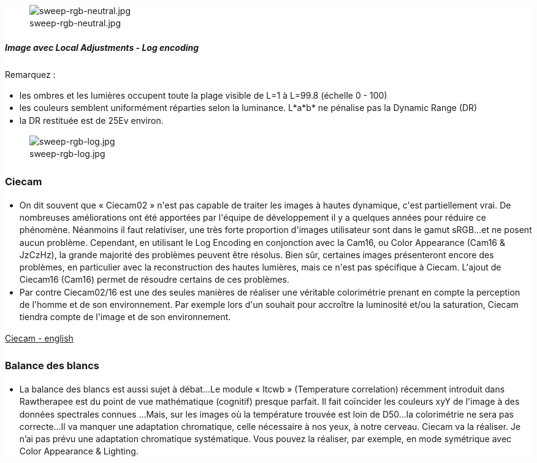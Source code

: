 <figure>
<img src="sweep-rgb-neutral.jpg" title="sweep-rgb-neutral.jpg"
width="600" />
<figcaption>sweep-rgb-neutral.jpg</figcaption>
</figure>

##### Image avec Local Adjustments - Log encoding

Remarquez :

- les ombres et les lumières occupent toute la plage visible de L=1 à
  L=99.8 (échelle 0 - 100)
- les couleurs semblent uniformément réparties selon la luminance.
  L\*a\*b\* ne pénalise pas la Dynamic Range (DR)
- la DR restituée est de 25Ev environ.

<figure>
<img src="sweep-rgb-log.jpg" title="sweep-rgb-log.jpg" width="600" />
<figcaption>sweep-rgb-log.jpg</figcaption>
</figure>

### Ciecam

- On dit souvent que « Ciecam02 » n'est pas capable de traiter les
  images à hautes dynamique, c'est partiellement vrai. De nombreuses
  améliorations ont été apportées par l'équipe de développement il y a
  quelques années pour réduire ce phénomène. Néanmoins il faut
  relativiser, une très forte proportion d'images utilisateur sont dans
  le gamut sRGB...et ne posent aucun problème. Cependant, en utilisant
  le Log Encoding en conjonction avec la Cam16, ou Color Appearance
  (Cam16 & JzCzHz), la grande majorité des problèmes peuvent être
  résolus. Bien sûr, certaines images présenteront encore des problèmes,
  en particulier avec la reconstruction des hautes lumières, mais ce
  n'est pas spécifique à Ciecam. L'ajout de Ciecam16 (Cam16) permet de
  résoudre certains de ces problèmes.
- Par contre Ciecam02/16 est une des seules manières de réaliser une
  véritable colorimétrie prenant en compte la perception de l'homme et
  de son environnement. Par exemple lors d'un souhait pour accroître la
  luminosité et/ou la saturation, Ciecam tiendra compte de l'image et de
  son environnement.

[Ciecam - english](CIECAM02.md)

### Balance des blancs

- La balance des blancs est aussi sujet à débat...Le module « Itcwb »
  (Temperature correlation) récemment introduit dans Rawtherapee est du
  point de vue mathématique (cognitif) presque parfait. Il fait
  coïncider les couleurs xyY de l'image à des données spectrales connues
  ...Mais, sur les images où la température trouvée est loin de D50...la
  colorimétrie ne sera pas correcte...Il va manquer une adaptation
  chromatique, celle nécessaire à nos yeux, à notre cerveau. Ciecam va
  la réaliser. Je n’ai pas prévu une adaptation chromatique
  systématique. Vous pouvez la réaliser, par exemple, en mode symétrique
  avec Color Appearance & Lighting.
